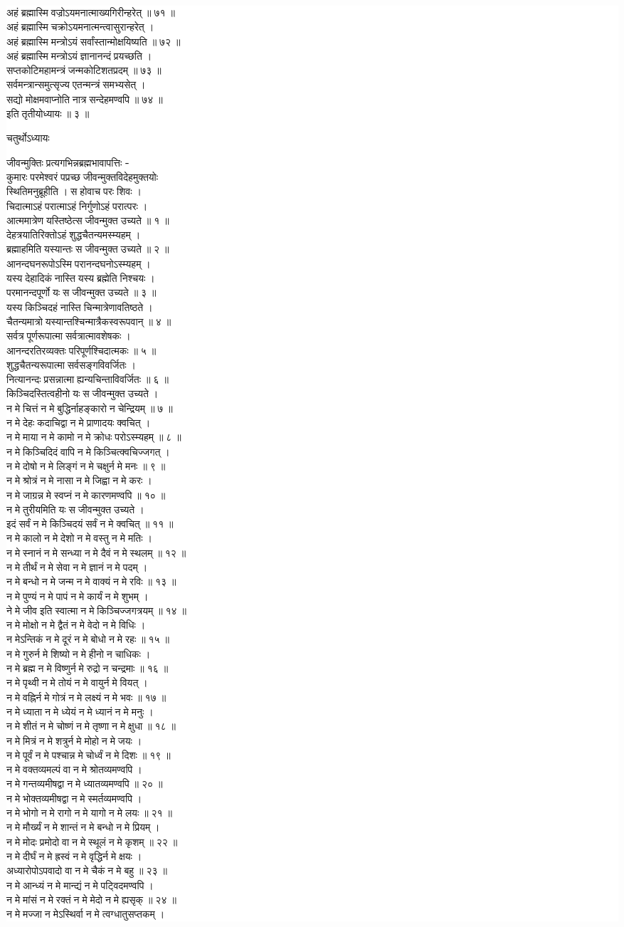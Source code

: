 अहं ब्रह्मास्मि वज्रोऽयमनात्माख्यगिरीन्हरेत् ॥ ७१ ॥  
अहं ब्रह्मास्मि चक्रोऽयमनात्मन्त्वासुरान्हरेत् ।  
अहं ब्रह्मास्मि मन्त्रोऽयं सर्वांस्तान्मोक्षयिष्यति ॥ ७२ ॥  
अहं ब्रह्मास्मि मन्त्रोऽयं ज्ञानानन्दं प्रयच्छति ।  
सप्तकोटिमहामन्त्रं जन्मकोटिशतप्रदम् ॥ ७३ ॥  
सर्वमन्त्रान्समुत्सृज्य एतन्मन्त्रं समभ्यसेत् ।  
सद्यो मोक्षमवाप्नोति नात्र सन्देहमण्वपि ॥ ७४ ॥  
इति तृतीयोध्यायः ॥ ३ ॥  
  
चतुर्थोऽध्यायः  
  
जीवन्मुक्तिः प्रत्यगभिन्नब्रह्मभावापत्तिः -  
कुमारः परमेश्वरं पप्रच्छ जीवन्मुक्तविदेहमुक्तयोः  
स्थितिमनुब्रूहीति । स होवाच परः शिवः ।  
चिदात्माऽहं परात्माऽहं निर्गुणोऽहं परात्परः ।  
आत्ममात्रेण यस्तिष्ठेत्स जीवन्मुक्त उच्यते ॥ १ ॥  
देहत्रयातिरिक्तोऽहं शुद्धचैतन्यमस्म्यहम् ।  
ब्रह्माहमिति यस्यान्तः स जीवन्मुक्त उच्यते ॥ २ ॥  
आनन्दघनरूपोऽस्मि परानन्दघनोऽस्म्यहम् ।  
यस्य देहादिकं नास्ति यस्य ब्रह्मेति निश्चयः ।  
परमानन्दपूर्णो यः स जीवन्मुक्त उच्यते ॥ ३ ॥  
यस्य किञ्चिदहं नास्ति चिन्मात्रेणावतिष्ठते ।  
चैतन्यमात्रो यस्यान्तश्चिन्मात्रैकस्वरूपवान् ॥ ४ ॥  
सर्वत्र पूर्णरूपात्मा सर्वत्रात्मावशेषकः ।  
आनन्दरतिरव्यक्तः परिपूर्णश्चिदात्मकः ॥ ५ ॥  
शुद्धचैतन्यरूपात्मा सर्वसङ्गविवर्जितः ।  
नित्यानन्दः प्रसन्नात्मा ह्यन्यचिन्ताविवर्जितः ॥ ६ ॥  
किञ्चिदस्तित्वहीनो यः स जीवन्मुक्त उच्यते ।  
न मे चित्तं न मे बुद्धिर्नाहङ्कारो न चेन्द्रियम् ॥ ७ ॥  
न मे देहः कदाचिद्वा न मे प्राणादयः क्वचित् ।  
न मे माया न मे कामो न मे क्रोधः परोऽस्म्यहम् ॥ ८ ॥  
न मे किञ्चिदिदं वापि न मे किञ्चित्क्वचिज्जगत् ।  
न मे दोषो न मे लिङ्गं न मे चक्षुर्न मे मनः ॥ ९ ॥  
न मे श्रोत्रं न मे नासा न मे जिह्वा न मे करः ।  
न मे जाग्रन्न मे स्वप्नं न मे कारणमण्वपि ॥ १० ॥  
न मे तुरीयमिति यः स जीवन्मुक्त उच्यते ।  
इदं सर्वं न मे किञ्चिदयं सर्वं न मे क्वचित् ॥ ११ ॥  
न मे कालो न मे देशो न मे वस्तु न मे मतिः ।  
न मे स्नानं न मे सन्ध्या न मे दैवं न मे स्थलम् ॥ १२ ॥  
न मे तीर्थं न मे सेवा न मे ज्ञानं न मे पदम् ।  
न मे बन्धो न मे जन्म न मे वाक्यं न मे रविः ॥ १३ ॥  
न मे पुण्यं न मे पापं न मे कार्यं न मे शुभम् ।  
ने मे जीव इति स्वात्मा न मे किञ्चिज्जगत्रयम् ॥ १४ ॥  
न मे मोक्षो न मे द्वैतं न मे वेदो न मे विधिः ।  
न मेऽन्तिकं न मे दूरं न मे बोधो न मे रहः ॥ १५ ॥  
न मे गुरुर्न मे शिष्यो न मे हीनो न चाधिकः ।  
न मे ब्रह्म न मे विष्णुर्न मे रुद्रो न चन्द्रमाः ॥ १६ ॥  
न मे पृथ्वी न मे तोयं न मे वायुर्न मे वियत् ।  
न मे वह्निर्न मे गोत्रं न मे लक्ष्यं न मे भवः ॥ १७ ॥  
न मे ध्याता न मे ध्येयं न मे ध्यानं न मे मनुः ।  
न मे शीतं न मे चोष्णं न मे तृष्णा न मे क्षुधा ॥ १८ ॥  
न मे मित्रं न मे शत्रुर्न मे मोहो न मे जयः ।  
न मे पूर्वं न मे पश्चान्न मे चोर्ध्वं न मे दिशः ॥ १९ ॥  
न मे वक्तव्यमल्पं वा न मे श्रोतव्यमण्वपि ।  
न मे गन्तव्यमीषद्वा न मे ध्यातव्यमण्वपि ॥ २० ॥  
न मे भोक्तव्यमीषद्वा न मे स्मर्तव्यमण्वपि ।  
न मे भोगो न मे रागो न मे यागो न मे लयः ॥ २१ ॥  
न मे मौर्ख्यं न मे शान्तं न मे बन्धो न मे प्रियम् ।  
न मे मोदः प्रमोदो वा न मे स्थूलं न मे कृशम् ॥ २२ ॥  
न मे दीर्घं न मे ह्रस्वं न मे वृद्धिर्न मे क्षयः ।  
अध्यारोपोऽपवादो वा न मे चैकं न मे बहु ॥ २३ ॥  
न मे आन्ध्यं न मे मान्द्यं न मे पट्विदमण्वपि ।  
न मे मांसं न मे रक्तं न मे मेदो न मे ह्यसृक् ॥ २४ ॥  
न मे मज्जा न मेऽस्थिर्वा न मे त्वग्धातुसप्तकम् ।  